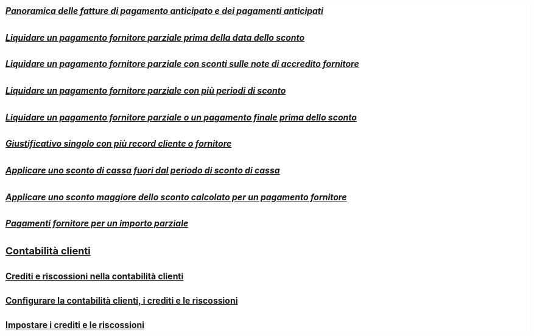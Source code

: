 ##### [Panoramica delle fatture di pagamento anticipato e dei pagamenti anticipati](/dynamics365/unified-operations/financials/accounts-payable/prepayments-invoices-vs-prepayments?toc=/dynamics365/unified-operations/financials/toc.json)
##### [Liquidare un pagamento fornitore parziale prima della data dello sconto](/dynamics365/unified-operations/financials/accounts-payable/settle-partial-vendor-payment-before-discount-or-final-payment-after?toc=/dynamics365/unified-operations/financials/toc.json)
##### [Liquidare un pagamento fornitore parziale con sconti sulle note di accredito fornitore](/dynamics365/unified-operations/financials/accounts-payable/settle-partial-vendor-payment-discounts-vendor-credit-notes?toc=/dynamics365/unified-operations/financials/toc.json)
##### [Liquidare un pagamento fornitore parziale con più periodi di sconto](/dynamics365/unified-operations/financials/accounts-payable/settle-partial-vendor-payment-multiple-discount-periods?toc=/dynamics365/unified-operations/financials/toc.json)
##### [Liquidare un pagamento fornitore parziale o un pagamento finale prima dello sconto](/dynamics365/unified-operations/financials/accounts-payable/settle-partial-vendor-payment-or-final-payment-before-discount?toc=/dynamics365/unified-operations/financials/toc.json)
##### [Giustificativo singolo con più record cliente o fornitore](/dynamics365/unified-operations/financials/accounts-payable/single-voucher-multiple-customer-vendor-records?toc=/dynamics365/unified-operations/financials/toc.json)
##### [Applicare uno sconto di cassa fuori dal periodo di sconto di cassa](/dynamics365/unified-operations/financials/accounts-payable/take-cash-discount-outside-cash-discount-timeframe?toc=/dynamics365/unified-operations/financials/toc.json)
##### [Applicare uno sconto maggiore dello sconto calcolato per un pagamento fornitore](/dynamics365/unified-operations/financials/accounts-payable/take-discount-more-calculated-discount-vendor-payment?toc=/dynamics365/unified-operations/financials/toc.json)
##### [Pagamenti fornitore per un importo parziale](/dynamics365/unified-operations/financials/accounts-payable/vendor-payments-partial-amount?toc=/dynamics365/unified-operations/financials/toc.json)

### [Contabilità clienti](/dynamics365/unified-operations/financials/accounts-receivable/accounts-receivable?toc=/dynamics365/unified-operations/financials/toc.json)
#### [Crediti e riscossioni nella contabilità clienti](/dynamics365/unified-operations/financials/accounts-receivable/collections-credit-accounts-receivable?toc=/dynamics365/unified-operations/financials/toc.json)
#### [Configurare la contabilità clienti, i crediti e le riscossioni](/dynamics365/unified-operations/financials/accounts-receivable/accounts-receivables-set-up-overview?toc=/dynamics365/unified-operations/financials/toc.json)
#### [Impostare i crediti e le riscossioni](/dynamics365/unified-operations/financials/accounts-receivable/set-up-collections?toc=/dynamics365/unified-operations/financials/toc.json)